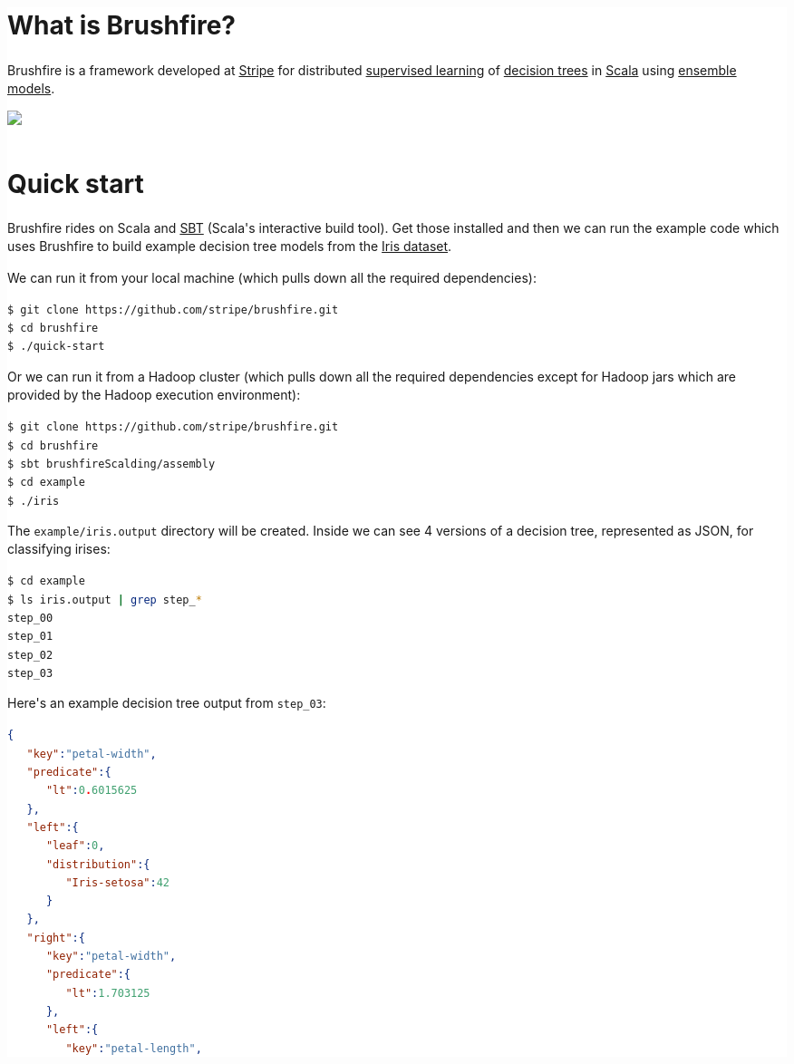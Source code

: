 What is Brushfire?
=========

Brushfire is a framework developed at [Stripe](http://stripe.com) for distributed [supervised learning](https://en.wikipedia.org/wiki/Supervised_learning) of [decision trees](https://en.wikipedia.org/wiki/Decision_tree_learning) in [Scala](http://www.scala-lang.org/) using [ensemble models](https://en.wikipedia.org/wiki/Ensemble_learning).

<img src="brushfire.png" width="400">

# Quick start

Brushfire rides on Scala and [SBT](http://www.scala-sbt.org/) (Scala's interactive build tool). Get those installed and then we can run the example code which uses Brushfire to build example decision tree models from the [Iris dataset](https://archive.ics.uci.edu/ml/datasets/Iris). 

We can run it from your local machine (which pulls down all the required dependencies):

```bash
$ git clone https://github.com/stripe/brushfire.git
$ cd brushfire
$ ./quick-start
```

Or we can run it from a Hadoop cluster (which pulls down all the required dependencies except for Hadoop jars which are provided by the Hadoop execution environment):


```bash
$ git clone https://github.com/stripe/brushfire.git
$ cd brushfire
$ sbt brushfireScalding/assembly
$ cd example
$ ./iris
```

The `example/iris.output` directory will be created. Inside we can see 4 versions of a decision tree, represented as JSON, for classifying irises:

```bash
$ cd example
$ ls iris.output | grep step_*
step_00
step_01
step_02
step_03
```

Here's an example decision tree output from `step_03`:

```json
{
   "key":"petal-width",
   "predicate":{
      "lt":0.6015625
   },
   "left":{
      "leaf":0,
      "distribution":{
         "Iris-setosa":42
      }
   },
   "right":{
      "key":"petal-width",
      "predicate":{
         "lt":1.703125
      },
      "left":{
         "key":"petal-length",
```